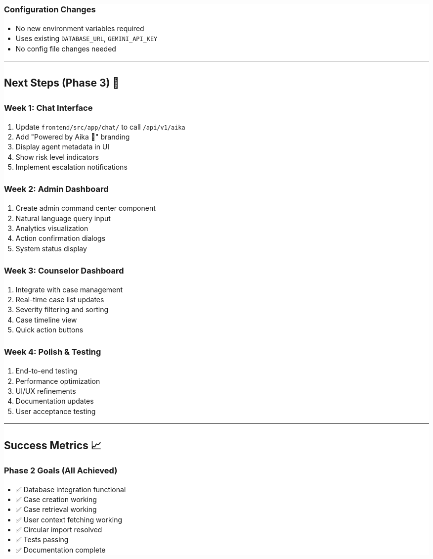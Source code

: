 ### Configuration Changes
- No new environment variables required
- Uses existing `DATABASE_URL`, `GEMINI_API_KEY`
- No config file changes needed

---

## Next Steps (Phase 3) 🚀

### Week 1: Chat Interface
1. Update `frontend/src/app/chat/` to call `/api/v1/aika`
2. Add "Powered by Aika 💙" branding
3. Display agent metadata in UI
4. Show risk level indicators
5. Implement escalation notifications

### Week 2: Admin Dashboard
1. Create admin command center component
2. Natural language query input
3. Analytics visualization
4. Action confirmation dialogs
5. System status display

### Week 3: Counselor Dashboard
1. Integrate with case management
2. Real-time case list updates
3. Severity filtering and sorting
4. Case timeline view
5. Quick action buttons

### Week 4: Polish & Testing
1. End-to-end testing
2. Performance optimization
3. UI/UX refinements
4. Documentation updates
5. User acceptance testing

---

## Success Metrics 📈

### Phase 2 Goals (All Achieved)
- ✅ Database integration functional
- ✅ Case creation working
- ✅ Case retrieval working
- ✅ User context fetching working
- ✅ Circular import resolved
- ✅ Tests passing
- ✅ Documentation complete
